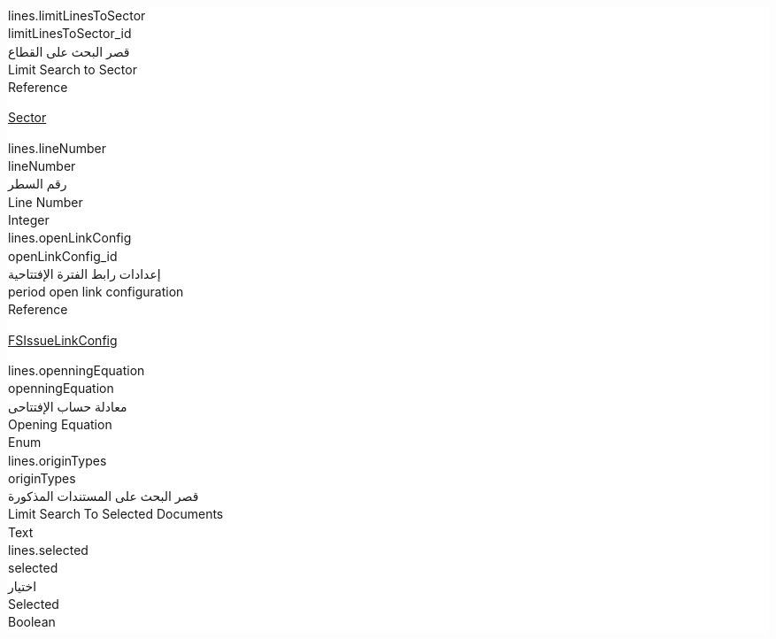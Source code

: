 </div>

<div class="row searchable" id="lines.limitLinesToSector">
<div class="cell" data-label="Property">lines.limitLinesToSector</div>
<div class="cell" data-label="Column">limitLinesToSector_id</div>
<div class="cell" data-label="Arabic">قصر البحث على القطاع</div>
<div class="cell" data-label="English">Limit Search to Sector</div>
<div class="cell" data-label="Type">Reference</div>
<div class="cell" data-label="Foreign Table">

 [Sector](/entities/basic/Sector.md) 
</div>
</div>

<div class="row searchable" id="lines.lineNumber">
<div class="cell" data-label="Property">lines.lineNumber</div>
<div class="cell" data-label="Column">lineNumber</div>
<div class="cell" data-label="Arabic">رقم السطر</div>
<div class="cell" data-label="English">Line Number</div>
<div class="cell" data-label="Type">Integer</div>

</div>

<div class="row searchable" id="lines.openLinkConfig">
<div class="cell" data-label="Property">lines.openLinkConfig</div>
<div class="cell" data-label="Column">openLinkConfig_id</div>
<div class="cell" data-label="Arabic">إعدادات رابط الفترة الإفتتاحية</div>
<div class="cell" data-label="English">period open link configuration</div>
<div class="cell" data-label="Type">Reference</div>
<div class="cell" data-label="Foreign Table">

 [FSIssueLinkConfig](/entities/accounting/FSIssueLinkConfig.md) 
</div>
</div>

<div class="row searchable" id="lines.openningEquation">
<div class="cell" data-label="Property">lines.openningEquation</div>
<div class="cell" data-label="Column">openningEquation</div>
<div class="cell" data-label="Arabic">معادلة حساب الإفتتاحى</div>
<div class="cell" data-label="English">Opening Equation</div>
<div class="cell" data-label="Type">Enum</div>

</div>

<div class="row searchable" id="lines.originTypes">
<div class="cell" data-label="Property">lines.originTypes</div>
<div class="cell" data-label="Column">originTypes</div>
<div class="cell" data-label="Arabic">قصر البحث على المستندات المذكورة</div>
<div class="cell" data-label="English">Limit Search To Selected Documents</div>
<div class="cell" data-label="Type">Text</div>

</div>

<div class="row searchable" id="lines.selected">
<div class="cell" data-label="Property">lines.selected</div>
<div class="cell" data-label="Column">selected</div>
<div class="cell" data-label="Arabic">اختيار</div>
<div class="cell" data-label="English">Selected</div>
<div class="cell" data-label="Type">Boolean</div>
